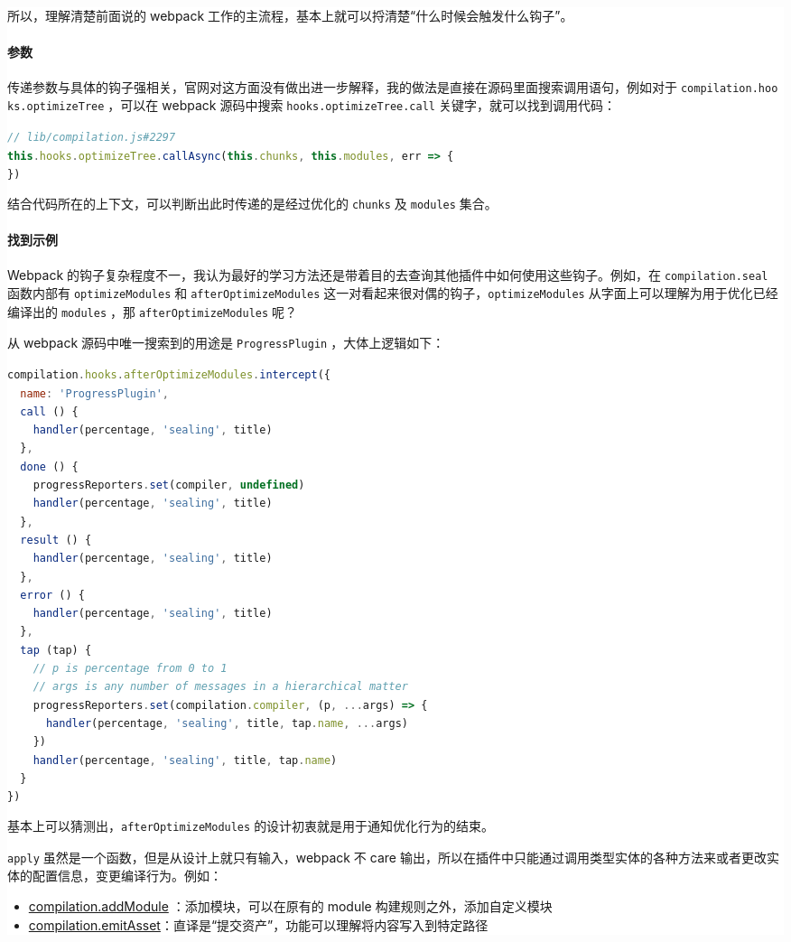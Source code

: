 所以，理解清楚前面说的 webpack 工作的主流程，基本上就可以捋清楚“什么时候会触发什么钩子”。

#### 参数

传递参数与具体的钩子强相关，官网对这方面没有做出进一步解释，我的做法是直接在源码里面搜索调用语句，例如对于 `compilation.hooks.optimizeTree` ，可以在 webpack 源码中搜索 `hooks.optimizeTree.call` 关键字，就可以找到调用代码：

``` javascript
// lib/compilation.js#2297
this.hooks.optimizeTree.callAsync(this.chunks, this.modules, err => {
})
```

结合代码所在的上下文，可以判断出此时传递的是经过优化的 `chunks` 及 `modules` 集合。

#### 找到示例

Webpack 的钩子复杂程度不一，我认为最好的学习方法还是带着目的去查询其他插件中如何使用这些钩子。例如，在 `compilation.seal` 函数内部有 `optimizeModules` 和 `afterOptimizeModules` 这一对看起来很对偶的钩子，`optimizeModules` 从字面上可以理解为用于优化已经编译出的 `modules` ，那 `afterOptimizeModules` 呢？

从 webpack 源码中唯一搜索到的用途是 `ProgressPlugin` ，大体上逻辑如下：

``` javascript
compilation.hooks.afterOptimizeModules.intercept({
  name: 'ProgressPlugin',
  call () {
    handler(percentage, 'sealing', title)
  },
  done () {
    progressReporters.set(compiler, undefined)
    handler(percentage, 'sealing', title)
  },
  result () {
    handler(percentage, 'sealing', title)
  },
  error () {
    handler(percentage, 'sealing', title)
  },
  tap (tap) {
    // p is percentage from 0 to 1
    // args is any number of messages in a hierarchical matter
    progressReporters.set(compilation.compiler, (p, ...args) => {
      handler(percentage, 'sealing', title, tap.name, ...args)
    })
    handler(percentage, 'sealing', title, tap.name)
  }
})
```

基本上可以猜测出，`afterOptimizeModules` 的设计初衷就是用于通知优化行为的结束。

`apply` 虽然是一个函数，但是从设计上就只有输入，webpack 不 care 输出，所以在插件中只能通过调用类型实体的各种方法来或者更改实体的配置信息，变更编译行为。例如：

- [compilation.addModule](https://webpack.js.org/api/compilation-object/#addmodule) ：添加模块，可以在原有的 module 构建规则之外，添加自定义模块
- [compilation.emitAsset](https://webpack.js.org/api/compilation-object/#emitasset)：直译是“提交资产”，功能可以理解将内容写入到特定路径
